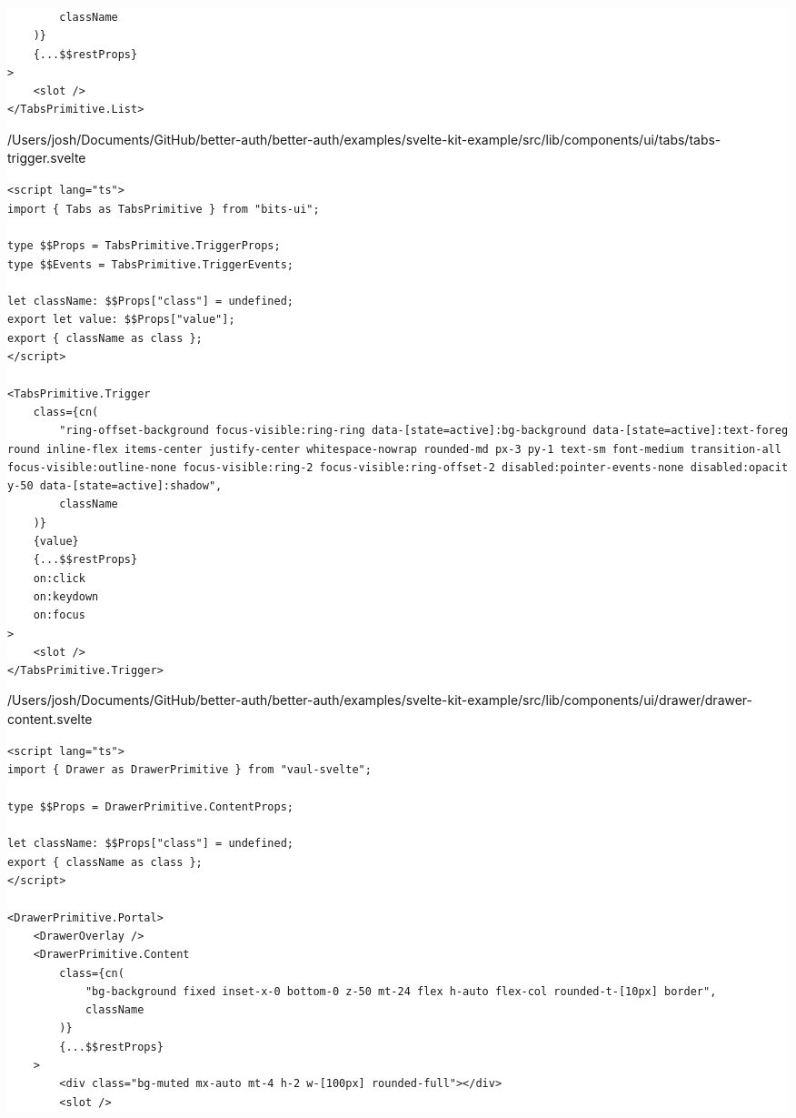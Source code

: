```
		className
	)}
	{...$$restProps}
>
	<slot />
</TabsPrimitive.List>

```
/Users/josh/Documents/GitHub/better-auth/better-auth/examples/svelte-kit-example/src/lib/components/ui/tabs/tabs-trigger.svelte
```
<script lang="ts">
import { Tabs as TabsPrimitive } from "bits-ui";

type $$Props = TabsPrimitive.TriggerProps;
type $$Events = TabsPrimitive.TriggerEvents;

let className: $$Props["class"] = undefined;
export let value: $$Props["value"];
export { className as class };
</script>

<TabsPrimitive.Trigger
	class={cn(
		"ring-offset-background focus-visible:ring-ring data-[state=active]:bg-background data-[state=active]:text-foreground inline-flex items-center justify-center whitespace-nowrap rounded-md px-3 py-1 text-sm font-medium transition-all focus-visible:outline-none focus-visible:ring-2 focus-visible:ring-offset-2 disabled:pointer-events-none disabled:opacity-50 data-[state=active]:shadow",
		className
	)}
	{value}
	{...$$restProps}
	on:click
	on:keydown
	on:focus
>
	<slot />
</TabsPrimitive.Trigger>

```
/Users/josh/Documents/GitHub/better-auth/better-auth/examples/svelte-kit-example/src/lib/components/ui/drawer/drawer-content.svelte
```
<script lang="ts">
import { Drawer as DrawerPrimitive } from "vaul-svelte";

type $$Props = DrawerPrimitive.ContentProps;

let className: $$Props["class"] = undefined;
export { className as class };
</script>

<DrawerPrimitive.Portal>
	<DrawerOverlay />
	<DrawerPrimitive.Content
		class={cn(
			"bg-background fixed inset-x-0 bottom-0 z-50 mt-24 flex h-auto flex-col rounded-t-[10px] border",
			className
		)}
		{...$$restProps}
	>
		<div class="bg-muted mx-auto mt-4 h-2 w-[100px] rounded-full"></div>
		<slot />
```